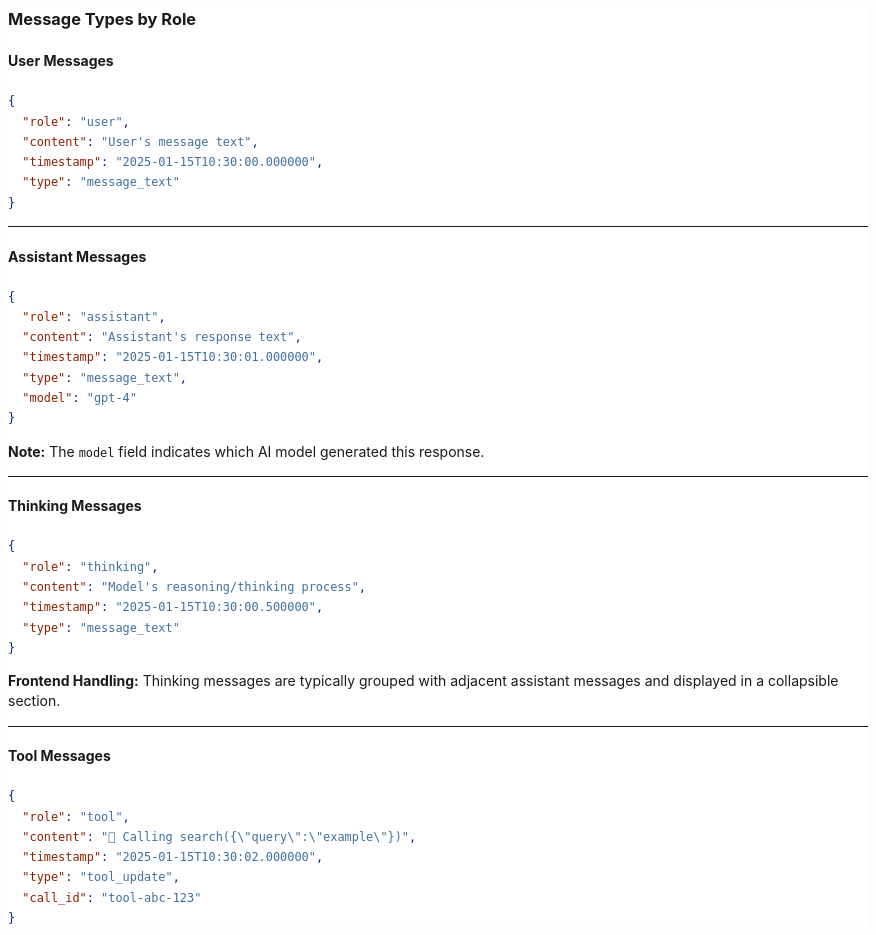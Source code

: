 ### Message Types by Role

#### User Messages

```json
{
  "role": "user",
  "content": "User's message text",
  "timestamp": "2025-01-15T10:30:00.000000",
  "type": "message_text"
}
```

---

#### Assistant Messages

```json
{
  "role": "assistant",
  "content": "Assistant's response text",
  "timestamp": "2025-01-15T10:30:01.000000",
  "type": "message_text",
  "model": "gpt-4"
}
```

**Note:** The `model` field indicates which AI model generated this response.

---

#### Thinking Messages

```json
{
  "role": "thinking",
  "content": "Model's reasoning/thinking process",
  "timestamp": "2025-01-15T10:30:00.500000",
  "type": "message_text"
}
```

**Frontend Handling:** Thinking messages are typically grouped with adjacent assistant messages and displayed in a collapsible section.

---

#### Tool Messages

```json
{
  "role": "tool",
  "content": "🔧 Calling search({\"query\":\"example\"})",
  "timestamp": "2025-01-15T10:30:02.000000",
  "type": "tool_update",
  "call_id": "tool-abc-123"
}
```
